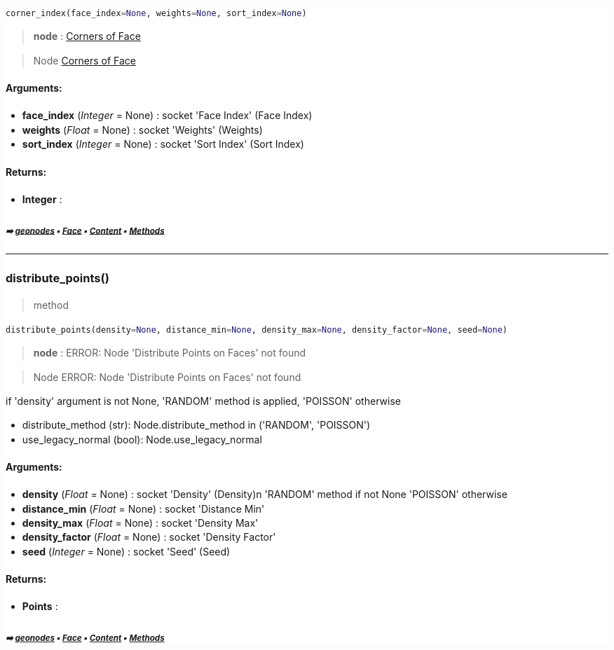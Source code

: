 ``` python
corner_index(face_index=None, weights=None, sort_index=None)
```

> **node** : [Corners of Face](https://docs.blender.org/manual/en/latest/modeling/geometry_nodes/mesh/topology/corners_of_face.html)

> Node [Corners of Face](https://docs.blender.org/manual/en/latest/modeling/geometry_nodes/mesh/topology/corners_of_face.html)

#### Arguments:
- **face_index** (_Integer_ = None) : socket 'Face Index' (Face Index)
- **weights** (_Float_ = None) : socket 'Weights' (Weights)
- **sort_index** (_Integer_ = None) : socket 'Sort Index' (Sort Index)



#### Returns:
- **Integer** :

##### <sub>:arrow_right: [geonodes](index.md#geonodes) :black_small_square: [Face](geono-face.md#face) :black_small_square: [Content](geono-face.md#content) :black_small_square: [Methods](geono-face.md#methods)</sub>

----------
### distribute_points()

> method

``` python
distribute_points(density=None, distance_min=None, density_max=None, density_factor=None, seed=None)
```

> **node** : ERROR: Node 'Distribute Points on Faces' not found

> Node ERROR: Node 'Distribute Points on Faces' not found

if 'density' argument is not None, 'RANDOM' method is applied, 'POISSON' otherwise

- distribute_method (str): Node.distribute_method in ('RANDOM', 'POISSON')
- use_legacy_normal (bool): Node.use_legacy_normal

#### Arguments:
- **density** (_Float_ = None) : socket 'Density' (Density)n 'RANDOM' method if not None 'POISSON' otherwise
- **distance_min** (_Float_ = None) : socket 'Distance Min'
- **density_max** (_Float_ = None) : socket 'Density Max'
- **density_factor** (_Float_ = None) : socket 'Density Factor'
- **seed** (_Integer_ = None) : socket 'Seed' (Seed)



#### Returns:
- **Points** :

##### <sub>:arrow_right: [geonodes](index.md#geonodes) :black_small_square: [Face](geono-face.md#face) :black_small_square: [Content](geono-face.md#content) :black_small_square: [Methods](geono-face.md#methods)</sub>
